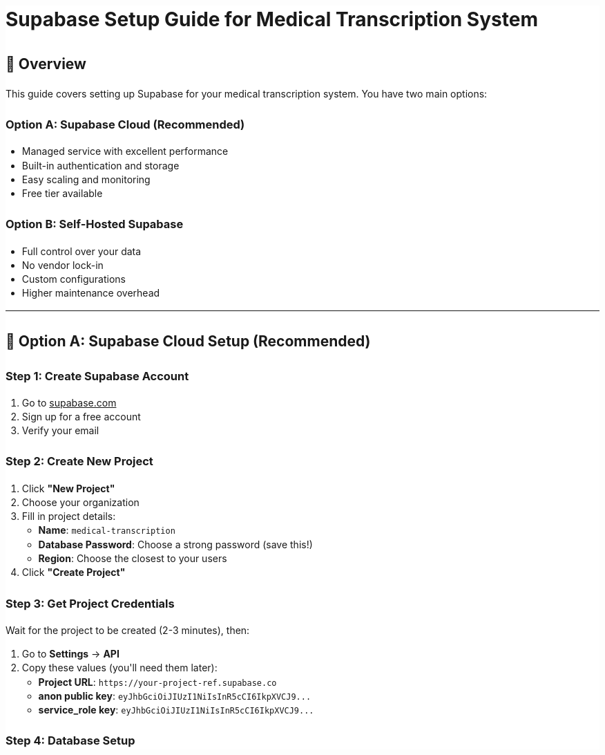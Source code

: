 # Supabase Setup Guide for Medical Transcription System

## 🎯 Overview

This guide covers setting up Supabase for your medical transcription system. You have two main options:

### Option A: Supabase Cloud (Recommended)
- Managed service with excellent performance
- Built-in authentication and storage
- Easy scaling and monitoring
- Free tier available

### Option B: Self-Hosted Supabase
- Full control over your data
- No vendor lock-in
- Custom configurations
- Higher maintenance overhead

---

## 🚀 Option A: Supabase Cloud Setup (Recommended)

### Step 1: Create Supabase Account

1. Go to [supabase.com](https://supabase.com)
2. Sign up for a free account
3. Verify your email

### Step 2: Create New Project

1. Click **"New Project"**
2. Choose your organization
3. Fill in project details:
   - **Name**: `medical-transcription`
   - **Database Password**: Choose a strong password (save this!)
   - **Region**: Choose the closest to your users
4. Click **"Create Project"**

### Step 3: Get Project Credentials

Wait for the project to be created (2-3 minutes), then:

1. Go to **Settings** → **API**
2. Copy these values (you'll need them later):
   - **Project URL**: `https://your-project-ref.supabase.co`
   - **anon public key**: `eyJhbGciOiJIUzI1NiIsInR5cCI6IkpXVCJ9...`
   - **service_role key**: `eyJhbGciOiJIUzI1NiIsInR5cCI6IkpXVCJ9...`

### Step 4: Database Setup
